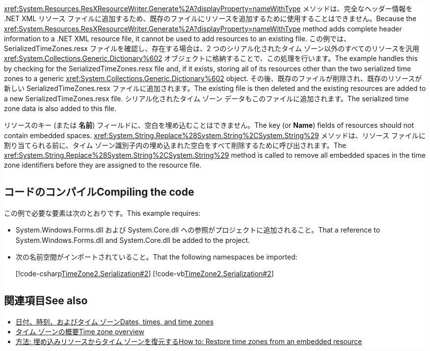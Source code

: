 <span data-ttu-id="c1ad6-134"><xref:System.Resources.ResXResourceWriter.Generate%2A?displayProperty=nameWithType> メソッドは、完全なヘッダー情報を .NET XML リソース ファイルに追加するため、既存のファイルにリソースを追加するために使用することはできません。</span><span class="sxs-lookup"><span data-stu-id="c1ad6-134">Because the <xref:System.Resources.ResXResourceWriter.Generate%2A?displayProperty=nameWithType> method adds complete header information to a .NET XML resource file, it cannot be used to add resources to an existing file.</span></span> <span data-ttu-id="c1ad6-135">この例では、SerializedTimeZones.resx ファイルを確認し、存在する場合は、2 つのシリアル化されたタイム ゾーン以外のすべてのリソースを汎用 <xref:System.Collections.Generic.Dictionary%602> オブジェクトに格納することで、この処理を行います。</span><span class="sxs-lookup"><span data-stu-id="c1ad6-135">The example handles this by checking for the SerializedTimeZones.resx file and, if it exists, storing all of its resources other than the two serialized time zones to a generic <xref:System.Collections.Generic.Dictionary%602> object.</span></span> <span data-ttu-id="c1ad6-136">その後、既存のファイルが削除され、既存のリソースが新しい SerializedTimeZones.resx ファイルに追加されます。</span><span class="sxs-lookup"><span data-stu-id="c1ad6-136">The existing file is then deleted and the existing resources are added to a new SerializedTimeZones.resx file.</span></span> <span data-ttu-id="c1ad6-137">シリアル化されたタイム ゾーン データもこのファイルに追加されます。</span><span class="sxs-lookup"><span data-stu-id="c1ad6-137">The serialized time zone data is also added to this file.</span></span>

<span data-ttu-id="c1ad6-138">リソースのキー (または **名前**) フィールドに、空白を埋め込むことはできません。</span><span class="sxs-lookup"><span data-stu-id="c1ad6-138">The key (or **Name**) fields of resources should not contain embedded spaces.</span></span> <span data-ttu-id="c1ad6-139"><xref:System.String.Replace%28System.String%2CSystem.String%29> メソッドは、リソース ファイルに割り当てられる前に、タイム ゾーン識別子内の埋め込まれた空白をすべて削除するために呼び出されます。</span><span class="sxs-lookup"><span data-stu-id="c1ad6-139">The <xref:System.String.Replace%28System.String%2CSystem.String%29> method is called to remove all embedded spaces in the time zone identifiers before they are assigned to the resource file.</span></span>

## <a name="compiling-the-code"></a><span data-ttu-id="c1ad6-140">コードのコンパイル</span><span class="sxs-lookup"><span data-stu-id="c1ad6-140">Compiling the code</span></span>

<span data-ttu-id="c1ad6-141">この例で必要な要素は次のとおりです。</span><span class="sxs-lookup"><span data-stu-id="c1ad6-141">This example requires:</span></span>

- <span data-ttu-id="c1ad6-142">System.Windows.Forms.dll および System.Core.dll への参照がプロジェクトに追加されること。</span><span class="sxs-lookup"><span data-stu-id="c1ad6-142">That a reference to System.Windows.Forms.dll and System.Core.dll be added to the project.</span></span>

- <span data-ttu-id="c1ad6-143">次の名前空間がインポートされていること。</span><span class="sxs-lookup"><span data-stu-id="c1ad6-143">That the following namespaces be imported:</span></span>

  [!code-csharp[TimeZone2.Serialization#2](../../../samples/snippets/csharp/VS_Snippets_CLR/TimeZone2.Serialization/cs/SerializeTimeZoneData.cs#2)]
  [!code-vb[TimeZone2.Serialization#2](../../../samples/snippets/visualbasic/VS_Snippets_CLR/TimeZone2.Serialization/vb/SerializeTimeZoneData.vb#2)]

## <a name="see-also"></a><span data-ttu-id="c1ad6-144">関連項目</span><span class="sxs-lookup"><span data-stu-id="c1ad6-144">See also</span></span>

- [<span data-ttu-id="c1ad6-145">日付、時刻、およびタイム ゾーン</span><span class="sxs-lookup"><span data-stu-id="c1ad6-145">Dates, times, and time zones</span></span>](index.md)
- [<span data-ttu-id="c1ad6-146">タイム ゾーンの概要</span><span class="sxs-lookup"><span data-stu-id="c1ad6-146">Time zone overview</span></span>](time-zone-overview.md)
- [<span data-ttu-id="c1ad6-147">方法: 埋め込みリソースからタイム ゾーンを復元する</span><span class="sxs-lookup"><span data-stu-id="c1ad6-147">How to: Restore time zones from an embedded resource</span></span>](restore-time-zones-from-an-embedded-resource.md)
